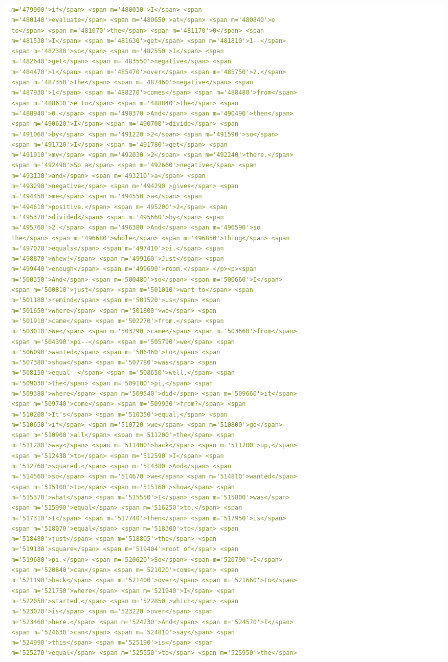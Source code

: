 ```yaml
  m='479900'>if</span> <span m='480030'>I</span> <span
  m='480140'>evaluate</span> <span m='480650'>at</span> <span m='480840'>e
  to</span> <span m='481070'>the</span> <span m='481170'>0</span> <span
  m='481530'>I</span> <span m='481630'>get</span> <span m='481810'>1--</span>
  <span m='482380'>so</span> <span m='482550'>I</span> <span
  m='482640'>get</span> <span m='483550'>negative</span> <span
  m='484470'>1</span> <span m='485470'>over</span> <span m='485750'>2.</span>
  <span m='487350'>The</span> <span m='487460'>negative</span> <span
  m='487930'>1</span> <span m='488270'>comes</span> <span m='488480'>from</span>
  <span m='488610'>e to</span> <span m='488840'>the</span> <span
  m='488940'>0.</span> <span m='490370'>And</span> <span m='490490'>then</span>
  <span m='490620'>I</span> <span m='490700'>divide</span> <span
  m='491060'>by</span> <span m='491220'>2</span> <span m='491590'>so</span>
  <span m='491720'>I</span> <span m='491780'>get</span> <span
  m='491910'>my</span> <span m='492030'>2</span> <span m='492240'>there.</span>
  <span m='492490'>So a</span> <span m='492660'>negative</span> <span
  m='493130'>and</span> <span m='493210'>a</span> <span
  m='493290'>negative</span> <span m='494290'>gives</span> <span
  m='494450'>me</span> <span m='494550'>a</span> <span
  m='494610'>positive.</span> <span m='495200'>2</span> <span
  m='495370'>divided</span> <span m='495660'>by</span> <span
  m='495760'>2.</span> <span m='496380'>And</span> <span m='496590'>so
  the</span> <span m='496680'>whole</span> <span m='496850'>thing</span> <span
  m='497070'>equals</span> <span m='497410'>pi.</span> <span
  m='498870'>Whew!</span> <span m='499160'>Just</span> <span
  m='499440'>enough</span> <span m='499690'>room.</span> </p><p><span
  m='500350'>And</span> <span m='500480'>so</span> <span m='500660'>I</span>
  <span m='500810'>just</span> <span m='501010'>want to</span> <span
  m='501180'>remind</span> <span m='501520'>us</span> <span
  m='501650'>where</span> <span m='501800'>we</span> <span
  m='501910'>came</span> <span m='502270'>from.</span> <span
  m='503010'>We</span> <span m='503290'>came</span> <span m='503660'>from</span>
  <span m='504390'>pi--</span> <span m='505790'>we</span> <span
  m='506090'>wanted</span> <span m='506460'>to</span> <span
  m='507380'>show</span> <span m='507780'>was</span> <span
  m='508150'>equal--</span> <span m='508650'>well,</span> <span
  m='509030'>the</span> <span m='509100'>pi,</span> <span
  m='509380'>where</span> <span m='509540'>did</span> <span m='509660'>it</span>
  <span m='509740'>come</span> <span m='509930'>from?</span> <span
  m='510200'>It's</span> <span m='510350'>equal,</span> <span
  m='510650'>if</span> <span m='510720'>we</span> <span m='510800'>go</span>
  <span m='510900'>all</span> <span m='511200'>the</span> <span
  m='511280'>way</span> <span m='511400'>back</span> <span m='511700'>up,</span>
  <span m='512430'>to</span> <span m='512590'>I</span> <span
  m='512760'>squared.</span> <span m='514380'>And</span> <span
  m='514560'>so</span> <span m='514670'>we</span> <span m='514810'>wanted</span>
  <span m='515100'>to</span> <span m='515160'>show</span> <span
  m='515370'>what</span> <span m='515550'>I</span> <span m='515800'>was</span>
  <span m='515990'>equal</span> <span m='516250'>to.</span> <span
  m='517310'>I</span> <span m='517740'>then</span> <span m='517950'>is</span>
  <span m='518070'>equal</span> <span m='518300'>to</span> <span
  m='518480'>just</span> <span m='518805'>the</span> <span
  m='519130'>square</span> <span m='519404'>root of</span> <span
  m='519680'>pi.</span> <span m='520620'>So</span> <span m='520790'>I</span>
  <span m='520840'>can</span> <span m='521020'>come</span> <span
  m='521190'>back</span> <span m='521400'>over</span> <span m='521660'>to</span>
  <span m='521750'>where</span> <span m='521940'>I</span> <span
  m='522050'>started,</span> <span m='522850'>which</span> <span
  m='523070'>is</span> <span m='523220'>over</span> <span
  m='523460'>here.</span> <span m='524230'>And</span> <span m='524570'>I</span>
  <span m='524630'>can</span> <span m='524810'>say</span> <span
  m='524990'>this</span> <span m='525190'>is</span> <span
  m='525270'>equal</span> <span m='525550'>to</span> <span m='525950'>the</span>
```